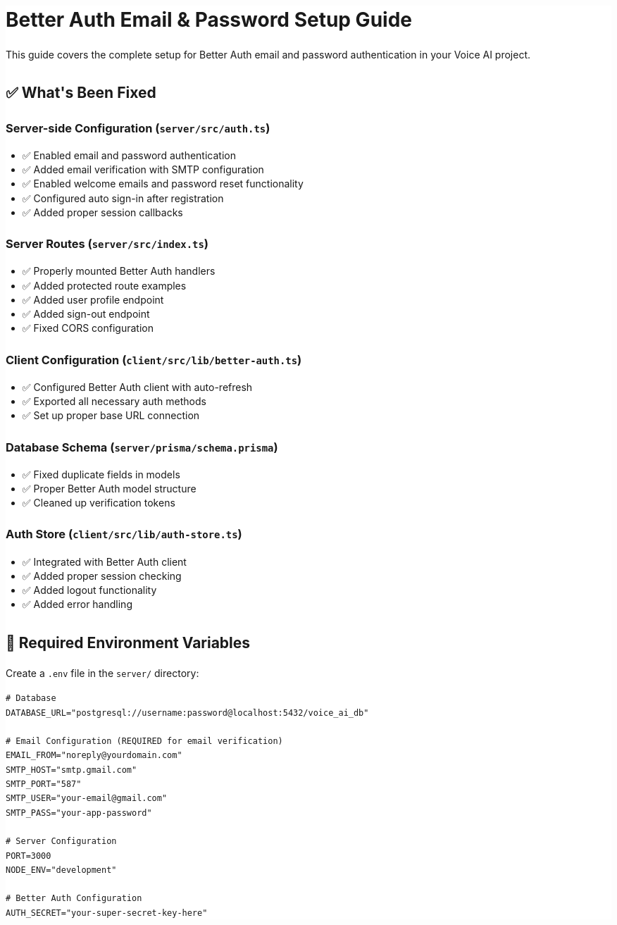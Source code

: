 # Better Auth Email & Password Setup Guide

This guide covers the complete setup for Better Auth email and password authentication in your Voice AI project.

## ✅ What's Been Fixed

### Server-side Configuration (`server/src/auth.ts`)

- ✅ Enabled email and password authentication
- ✅ Added email verification with SMTP configuration
- ✅ Enabled welcome emails and password reset functionality
- ✅ Configured auto sign-in after registration
- ✅ Added proper session callbacks

### Server Routes (`server/src/index.ts`)

- ✅ Properly mounted Better Auth handlers
- ✅ Added protected route examples
- ✅ Added user profile endpoint
- ✅ Added sign-out endpoint
- ✅ Fixed CORS configuration

### Client Configuration (`client/src/lib/better-auth.ts`)

- ✅ Configured Better Auth client with auto-refresh
- ✅ Exported all necessary auth methods
- ✅ Set up proper base URL connection

### Database Schema (`server/prisma/schema.prisma`)

- ✅ Fixed duplicate fields in models
- ✅ Proper Better Auth model structure
- ✅ Cleaned up verification tokens

### Auth Store (`client/src/lib/auth-store.ts`)

- ✅ Integrated with Better Auth client
- ✅ Added proper session checking
- ✅ Added logout functionality
- ✅ Added error handling

## 🔧 Required Environment Variables

Create a `.env` file in the `server/` directory:

```env
# Database
DATABASE_URL="postgresql://username:password@localhost:5432/voice_ai_db"

# Email Configuration (REQUIRED for email verification)
EMAIL_FROM="noreply@yourdomain.com"
SMTP_HOST="smtp.gmail.com"
SMTP_PORT="587"
SMTP_USER="your-email@gmail.com"
SMTP_PASS="your-app-password"

# Server Configuration
PORT=3000
NODE_ENV="development"

# Better Auth Configuration
AUTH_SECRET="your-super-secret-key-here"
```